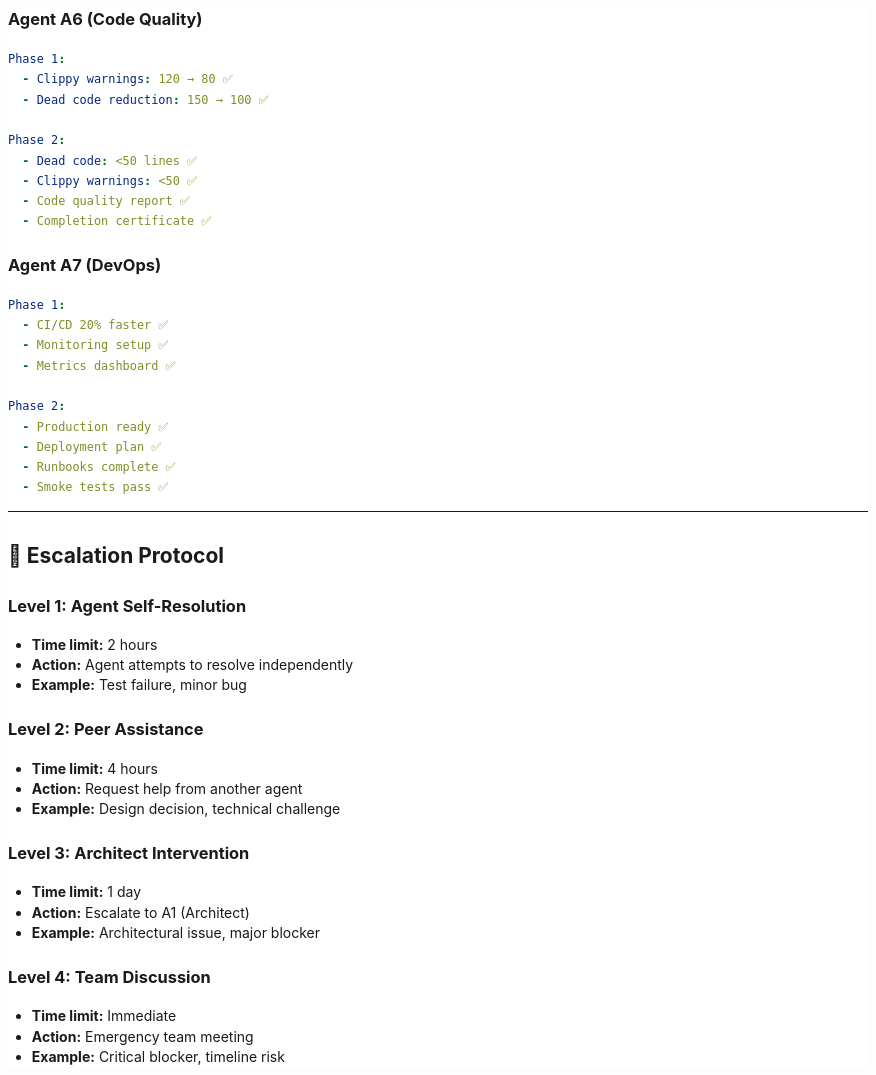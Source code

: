 ### Agent A6 (Code Quality)
```yaml
Phase 1:
  - Clippy warnings: 120 → 80 ✅
  - Dead code reduction: 150 → 100 ✅

Phase 2:
  - Dead code: <50 lines ✅
  - Clippy warnings: <50 ✅
  - Code quality report ✅
  - Completion certificate ✅
```

### Agent A7 (DevOps)
```yaml
Phase 1:
  - CI/CD 20% faster ✅
  - Monitoring setup ✅
  - Metrics dashboard ✅

Phase 2:
  - Production ready ✅
  - Deployment plan ✅
  - Runbooks complete ✅
  - Smoke tests pass ✅
```

---

## 🚨 Escalation Protocol

### Level 1: Agent Self-Resolution
- **Time limit:** 2 hours
- **Action:** Agent attempts to resolve independently
- **Example:** Test failure, minor bug

### Level 2: Peer Assistance
- **Time limit:** 4 hours
- **Action:** Request help from another agent
- **Example:** Design decision, technical challenge

### Level 3: Architect Intervention
- **Time limit:** 1 day
- **Action:** Escalate to A1 (Architect)
- **Example:** Architectural issue, major blocker

### Level 4: Team Discussion
- **Time limit:** Immediate
- **Action:** Emergency team meeting
- **Example:** Critical blocker, timeline risk
